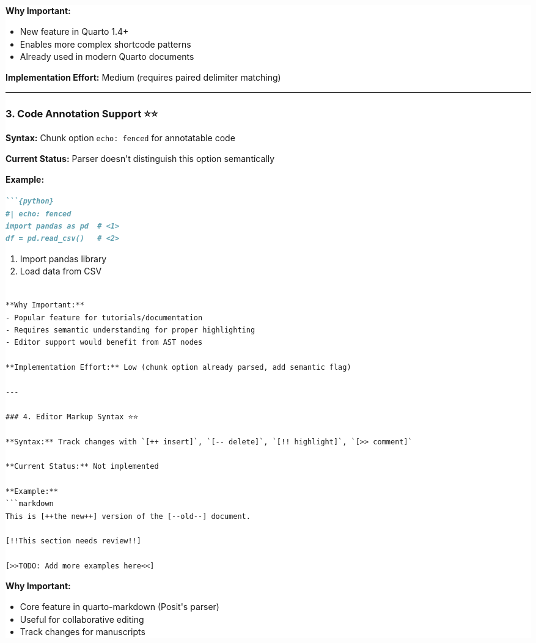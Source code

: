 **Why Important:**
- New feature in Quarto 1.4+
- Enables more complex shortcode patterns
- Already used in modern Quarto documents

**Implementation Effort:** Medium (requires paired delimiter matching)

---

### 3. Code Annotation Support ⭐⭐

**Syntax:** Chunk option `echo: fenced` for annotatable code

**Current Status:** Parser doesn't distinguish this option semantically

**Example:**
```markdown
```{python}
#| echo: fenced
import pandas as pd  # <1>
df = pd.read_csv()   # <2>
```

1. Import pandas library
2. Load data from CSV
```

**Why Important:**
- Popular feature for tutorials/documentation
- Requires semantic understanding for proper highlighting
- Editor support would benefit from AST nodes

**Implementation Effort:** Low (chunk option already parsed, add semantic flag)

---

### 4. Editor Markup Syntax ⭐⭐

**Syntax:** Track changes with `[++ insert]`, `[-- delete]`, `[!! highlight]`, `[>> comment]`

**Current Status:** Not implemented

**Example:**
```markdown
This is [++the new++] version of the [--old--] document.

[!!This section needs review!!]

[>>TODO: Add more examples here<<]
```

**Why Important:**
- Core feature in quarto-markdown (Posit's parser)
- Useful for collaborative editing
- Track changes for manuscripts
